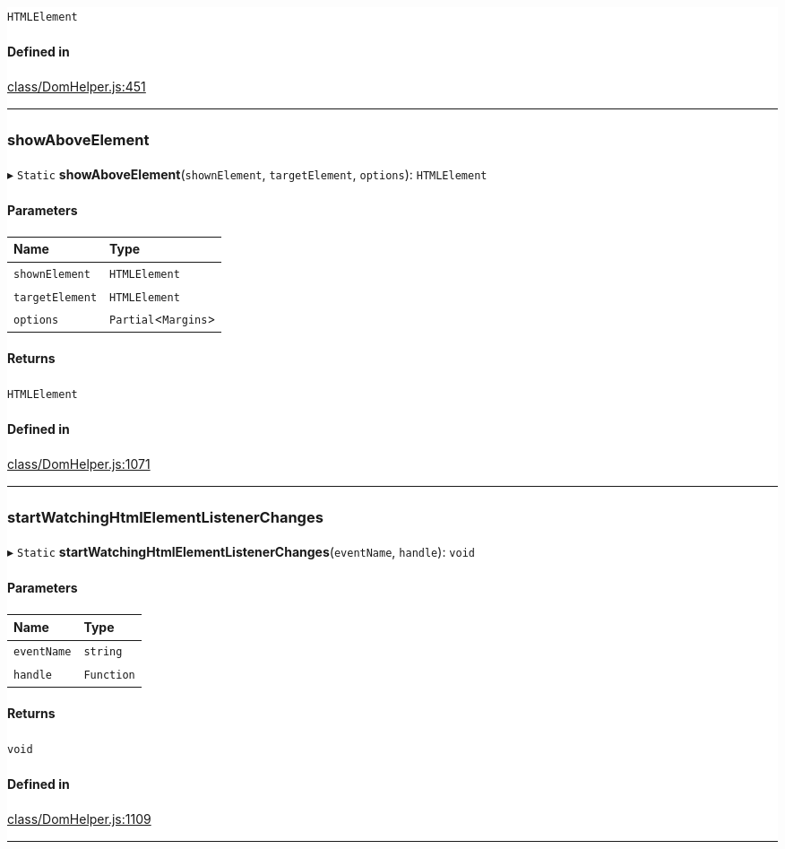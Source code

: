 `HTMLElement`

#### Defined in

[class/DomHelper.js:451](https://github.com/theopenwebjp/js-classes/blob/3f0dc33/class/DomHelper.js#L451)

___

### showAboveElement

▸ `Static` **showAboveElement**(`shownElement`, `targetElement`, `options`): `HTMLElement`

#### Parameters

| Name | Type |
| :------ | :------ |
| `shownElement` | `HTMLElement` |
| `targetElement` | `HTMLElement` |
| `options` | `Partial`<`Margins`\> |

#### Returns

`HTMLElement`

#### Defined in

[class/DomHelper.js:1071](https://github.com/theopenwebjp/js-classes/blob/3f0dc33/class/DomHelper.js#L1071)

___

### startWatchingHtmlElementListenerChanges

▸ `Static` **startWatchingHtmlElementListenerChanges**(`eventName`, `handle`): `void`

#### Parameters

| Name | Type |
| :------ | :------ |
| `eventName` | `string` |
| `handle` | `Function` |

#### Returns

`void`

#### Defined in

[class/DomHelper.js:1109](https://github.com/theopenwebjp/js-classes/blob/3f0dc33/class/DomHelper.js#L1109)

___
